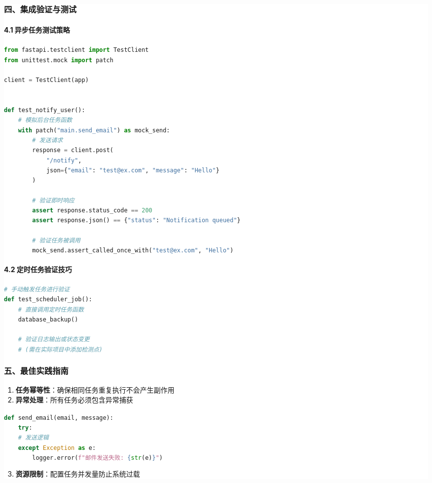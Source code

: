 ### 四、集成验证与测试

#### 4.1 异步任务测试策略

```python
from fastapi.testclient import TestClient
from unittest.mock import patch

client = TestClient(app)


def test_notify_user():
    # 模拟后台任务函数
    with patch("main.send_email") as mock_send:
        # 发送请求
        response = client.post(
            "/notify",
            json={"email": "test@ex.com", "message": "Hello"}
        )

        # 验证即时响应
        assert response.status_code == 200
        assert response.json() == {"status": "Notification queued"}

        # 验证任务被调用
        mock_send.assert_called_once_with("test@ex.com", "Hello")
```

#### 4.2 定时任务验证技巧

```python
# 手动触发任务进行验证
def test_scheduler_job():
    # 直接调用定时任务函数
    database_backup()

    # 验证日志输出或状态变更
    # (需在实际项目中添加检测点)
```

### 五、最佳实践指南

1. **任务幂等性**：确保相同任务重复执行不会产生副作用
2. **异常处理**：所有任务必须包含异常捕获

```python
def send_email(email, message):
    try:
    # 发送逻辑
    except Exception as e:
        logger.error(f"邮件发送失败: {str(e)}")
```

3. **资源限制**：配置任务并发量防止系统过载
